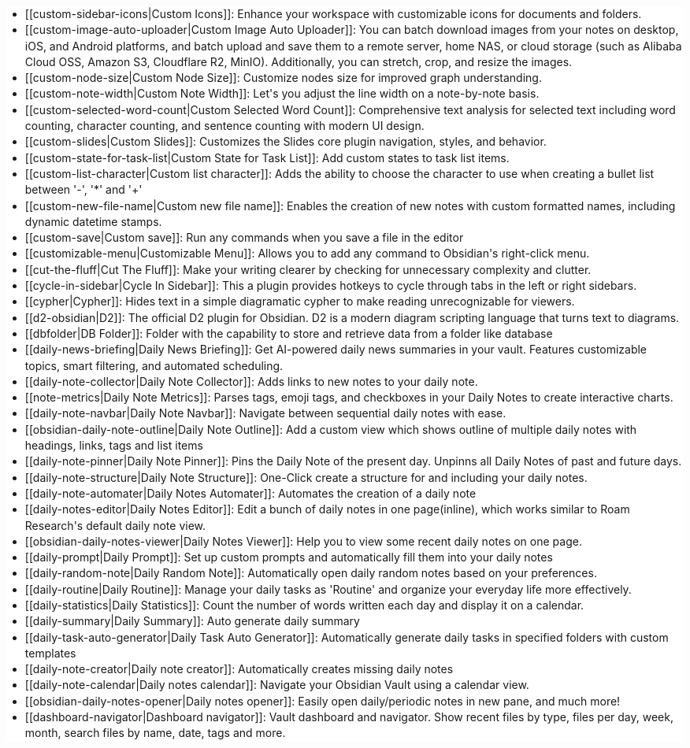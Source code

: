 - [[custom-sidebar-icons|Custom Icons]]: Enhance your workspace with customizable icons for documents and folders.
- [[custom-image-auto-uploader|Custom Image Auto Uploader]]: You can batch download images from your notes on desktop, iOS, and Android platforms, and batch upload and save them to a remote server, home NAS, or cloud storage (such as Alibaba Cloud OSS, Amazon S3, Cloudflare R2, MinIO). Additionally, you can stretch, crop, and resize the images.
- [[custom-node-size|Custom Node Size]]: Customize nodes size for improved graph understanding.
- [[custom-note-width|Custom Note Width]]: Let's you adjust the line width on a note-by-note basis.
- [[custom-selected-word-count|Custom Selected Word Count]]: Comprehensive text analysis for selected text including word counting, character counting, and sentence counting with modern UI design.
- [[custom-slides|Custom Slides]]: Customizes the Slides core plugin navigation, styles, and behavior.
- [[custom-state-for-task-list|Custom State for Task List]]: Add custom states to task list items.
- [[custom-list-character|Custom list character]]: Adds the ability to choose the character to use when creating a bullet list between '-', '*' and '+'
- [[custom-new-file-name|Custom new file name]]: Enables the creation of new notes with custom formatted names, including dynamic datetime stamps.
- [[custom-save|Custom save]]: Run any commands when you save a file in the editor
- [[customizable-menu|Customizable Menu]]: Allows you to add any command to Obsidian's right-click menu.
- [[cut-the-fluff|Cut The Fluff]]: Make your writing clearer by checking for unnecessary complexity and clutter. 
- [[cycle-in-sidebar|Cycle In Sidebar]]: This a plugin provides hotkeys to cycle through tabs in the left or right sidebars.
- [[cypher|Cypher]]: Hides text in a simple diagramatic cypher to make reading unrecognizable for viewers.
- [[d2-obsidian|D2]]: The official D2 plugin for Obsidian. D2 is a modern diagram scripting language that turns text to diagrams.
- [[dbfolder|DB Folder]]: Folder with the capability to store and retrieve data from a folder like database
- [[daily-news-briefing|Daily News Briefing]]: Get AI-powered daily news summaries in your vault. Features customizable topics, smart filtering, and automated scheduling.
- [[daily-note-collector|Daily Note Collector]]: Adds links to new notes to your daily note.
- [[note-metrics|Daily Note Metrics]]: Parses tags, emoji tags, and checkboxes in your Daily Notes to create interactive charts.
- [[daily-note-navbar|Daily Note Navbar]]: Navigate between sequential daily notes with ease.
- [[obsidian-daily-note-outline|Daily Note Outline]]: Add a custom view which shows outline of multiple daily notes with headings, links, tags and list items
- [[daily-note-pinner|Daily Note Pinner]]: Pins the Daily Note of the present day. Unpinns all Daily Notes of past and future days.
- [[daily-note-structure|Daily Note Structure]]: One-Click create a structure for and including your daily notes.
- [[daily-note-automater|Daily Notes Automater]]: Automates the creation of a daily note
- [[daily-notes-editor|Daily Notes Editor]]: Edit a bunch of daily notes in one page(inline), which works similar to Roam Research's default daily note view.
- [[obsidian-daily-notes-viewer|Daily Notes Viewer]]: Help you to view some recent daily notes on one page.
- [[daily-prompt|Daily Prompt]]: Set up custom prompts and automatically fill them into your daily notes
- [[daily-random-note|Daily Random Note]]: Automatically open daily random notes based on your preferences.
- [[daily-routine|Daily Routine]]: Manage your daily tasks as 'Routine' and organize your everyday life more effectively.
- [[daily-statistics|Daily Statistics]]: Count the number of words written each day and display it on a calendar.
- [[daily-summary|Daily Summary]]: Auto generate daily summary
- [[daily-task-auto-generator|Daily Task Auto Generator]]: Automatically generate daily tasks in specified folders with custom templates
- [[daily-note-creator|Daily note creator]]: Automatically creates missing daily notes
- [[daily-note-calendar|Daily notes calendar]]: Navigate your Obsidian Vault using a calendar view.
- [[obsidian-daily-notes-opener|Daily notes opener]]: Easily open daily/periodic notes in new pane, and much more!
- [[dashboard-navigator|Dashboard navigator]]: Vault dashboard and navigator. Show recent files by type, files per day, week, month, search files by name, date, tags and more.